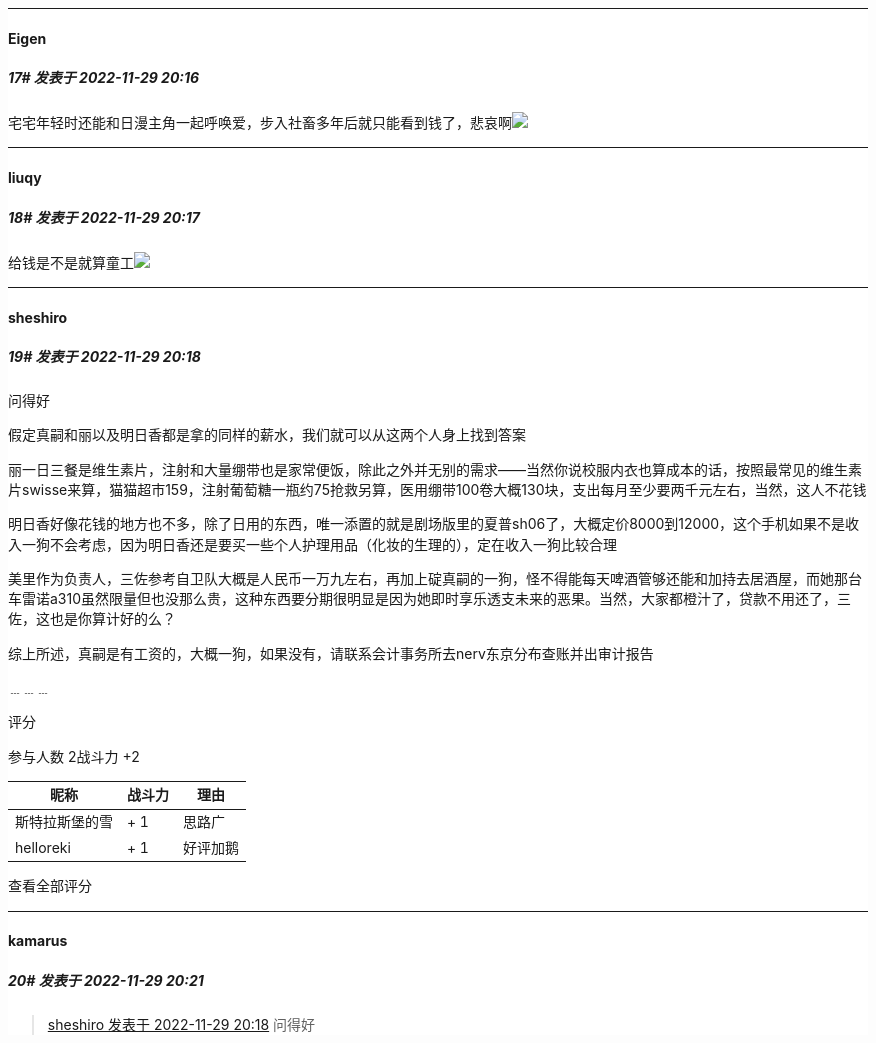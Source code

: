 *****

####  Eigen  
##### 17#       发表于 2022-11-29 20:16

宅宅年轻时还能和日漫主角一起呼唤爱，步入社畜多年后就只能看到钱了，悲哀啊<img src="https://static.saraba1st.com/image/smiley/face2017/067.png" referrerpolicy="no-referrer">

*****

####  liuqy  
##### 18#       发表于 2022-11-29 20:17

给钱是不是就算童工<img src="https://static.saraba1st.com/image/smiley/face2017/213.gif" referrerpolicy="no-referrer">

*****

####  sheshiro  
##### 19#       发表于 2022-11-29 20:18

问得好

假定真嗣和丽以及明日香都是拿的同样的薪水，我们就可以从这两个人身上找到答案

丽一日三餐是维生素片，注射和大量绷带也是家常便饭，除此之外并无别的需求——当然你说校服内衣也算成本的话，按照最常见的维生素片swisse来算，猫猫超市159，注射葡萄糖一瓶约75抢救另算，医用绷带100卷大概130块，支出每月至少要两千元左右，当然，这人不花钱

明日香好像花钱的地方也不多，除了日用的东西，唯一添置的就是剧场版里的夏普sh06了，大概定价8000到12000，这个手机如果不是收入一狗不会考虑，因为明日香还是要买一些个人护理用品（化妆的生理的），定在收入一狗比较合理

美里作为负责人，三佐参考自卫队大概是人民币一万九左右，再加上碇真嗣的一狗，怪不得能每天啤酒管够还能和加持去居酒屋，而她那台车雷诺a310虽然限量但也没那么贵，这种东西要分期很明显是因为她即时享乐透支未来的恶果。当然，大家都橙汁了，贷款不用还了，三佐，这也是你算计好的么？

综上所述，真嗣是有工资的，大概一狗，如果没有，请联系会计事务所去nerv东京分布查账并出审计报告

﹍﹍﹍

评分

 参与人数 2战斗力 +2

|昵称|战斗力|理由|
|----|---|---|
| 斯特拉斯堡的雪| + 1|思路广|
| helloreki| + 1|好评加鹅|

查看全部评分

*****

####  kamarus  
##### 20#       发表于 2022-11-29 20:21

<blockquote><a href="httphttps://bbs.saraba1st.com/2b/forum.php?mod=redirect&amp;goto=findpost&amp;pid=58681639&amp;ptid=2107487" target="_blank">sheshiro 发表于 2022-11-29 20:18</a>
问得好
